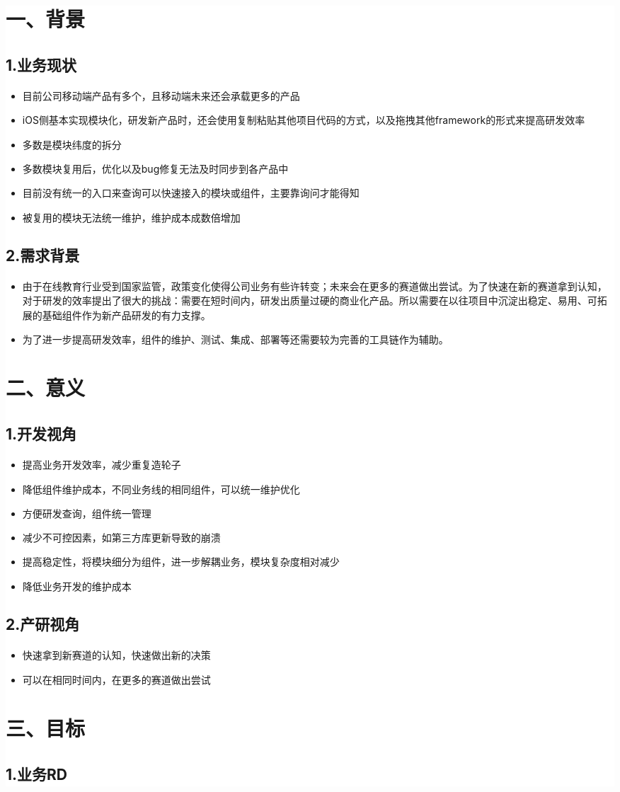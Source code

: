 # 一、背景

## 1.业务现状

- 目前公司移动端产品有多个，且移动端未来还会承载更多的产品

- iOS侧基本实现模块化，研发新产品时，还会使用复制粘贴其他项目代码的方式，以及拖拽其他framework的形式来提高研发效率

- 多数是模块纬度的拆分

- 多数模块复用后，优化以及bug修复无法及时同步到各产品中

- 目前没有统一的入口来查询可以快速接入的模块或组件，主要靠询问才能得知

- 被复用的模块无法统一维护，维护成本成数倍增加



## 2.需求背景

- 由于在线教育行业受到国家监管，政策变化使得公司业务有些许转变；未来会在更多的赛道做出尝试。为了快速在新的赛道拿到认知，对于研发的效率提出了很大的挑战：需要在短时间内，研发出质量过硬的商业化产品。所以需要在以往项目中沉淀出稳定、易用、可拓展的基础组件作为新产品研发的有力支撑。

- 为了进一步提高研发效率，组件的维护、测试、集成、部署等还需要较为完善的工具链作为辅助。



# 二、意义

## 1.开发视角

- 提高业务开发效率，减少重复造轮子

- 降低组件维护成本，不同业务线的相同组件，可以统一维护优化

- 方便研发查询，组件统一管理

- 减少不可控因素，如第三方库更新导致的崩溃

- 提高稳定性，将模块细分为组件，进一步解耦业务，模块复杂度相对减少

- 降低业务开发的维护成本



## 2.产研视角

- 快速拿到新赛道的认知，快速做出新的决策

- 可以在相同时间内，在更多的赛道做出尝试



# 三、目标

## 1.业务RD
